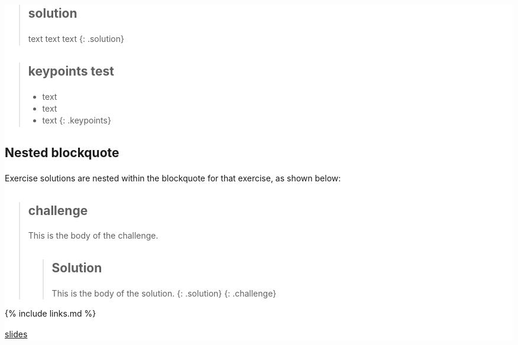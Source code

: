 > ## solution
>
> text
> text
> text
{: .solution}


> ## keypoints test
>
> - text
> - text
> - text
{: .keypoints}

## Nested blockquote
Exercise solutions are nested within the blockquote for that exercise, as shown below:


> ## challenge
>
> This is the body of the challenge.
> > ## Solution 
> >
> > This is the body of the solution.
> {: .solution}
{: .challenge}

{% include links.md %}

[slides](../slides/index.html)

